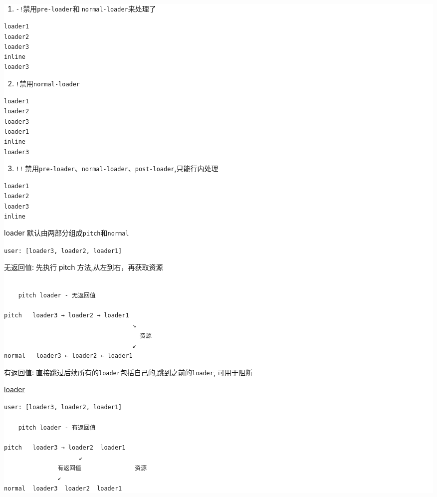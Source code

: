 1. `-!`禁用`pre-loader`和 `normal-loader`来处理了

```
loader1
loader2
loader3
inline
loader3
```

2. `!`禁用`normal-loader`

```
loader1
loader2
loader3
loader1
inline
loader3
```

3. `!!` 禁用`pre-loader`、`normal-loader`、`post-loader`,只能行内处理

```
loader1
loader2
loader3
inline
```

loader 默认由两部分组成`pitch`和`normal`

`user: [loader3, loader2, loader1]`

无返回值: 先执行 pitch 方法,从左到右，再获取资源

```

    pitch loader - 无返回值

pitch   loader3 → loader2 → loader1
                                    ↘
                                      资源
                                    ↙
normal   loader3 ← loader2 ← loader1
```

有返回值: 直接跳过后续所有的`loader`包括自己的,跳到之前的`loader`, 可用于阻断

[loader](https://webpack.docschina.org/api/loaders/)

```
user: [loader3, loader2, loader1]

    pitch loader - 有返回值

pitch   loader3 → loader2  loader1
                     ↙
               有返回值               资源
               ↙
normal  loader3  loader2  loader1
```

